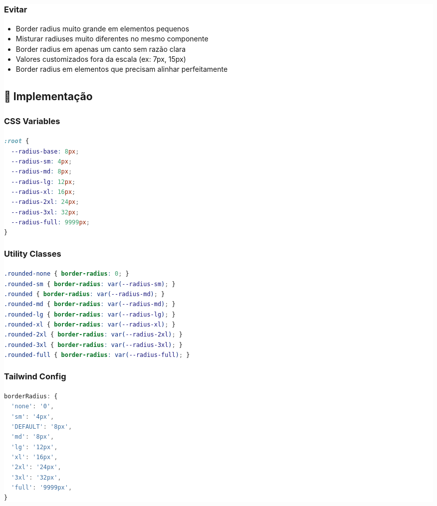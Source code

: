 ### Evitar
- Border radius muito grande em elementos pequenos
- Misturar radiuses muito diferentes no mesmo componente
- Border radius em apenas um canto sem razão clara
- Valores customizados fora da escala (ex: 7px, 15px)
- Border radius em elementos que precisam alinhar perfeitamente

## 🔧 Implementação

### CSS Variables
```css
:root {
  --radius-base: 8px;
  --radius-sm: 4px;
  --radius-md: 8px;
  --radius-lg: 12px;
  --radius-xl: 16px;
  --radius-2xl: 24px;
  --radius-3xl: 32px;
  --radius-full: 9999px;
}
```

### Utility Classes
```css
.rounded-none { border-radius: 0; }
.rounded-sm { border-radius: var(--radius-sm); }
.rounded { border-radius: var(--radius-md); }
.rounded-md { border-radius: var(--radius-md); }
.rounded-lg { border-radius: var(--radius-lg); }
.rounded-xl { border-radius: var(--radius-xl); }
.rounded-2xl { border-radius: var(--radius-2xl); }
.rounded-3xl { border-radius: var(--radius-3xl); }
.rounded-full { border-radius: var(--radius-full); }
```

### Tailwind Config
```js
borderRadius: {
  'none': '0',
  'sm': '4px',
  'DEFAULT': '8px',
  'md': '8px',
  'lg': '12px',
  'xl': '16px',
  '2xl': '24px',
  '3xl': '32px',
  'full': '9999px',
}
```
